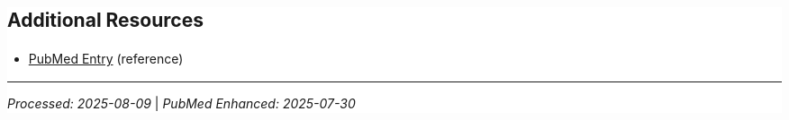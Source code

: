 ## Additional Resources

- [PubMed Entry](https://pubmed.ncbi.nlm.nih.gov/36920803/) (reference)

---

*Processed: 2025-08-09* | *PubMed Enhanced: 2025-07-30*
